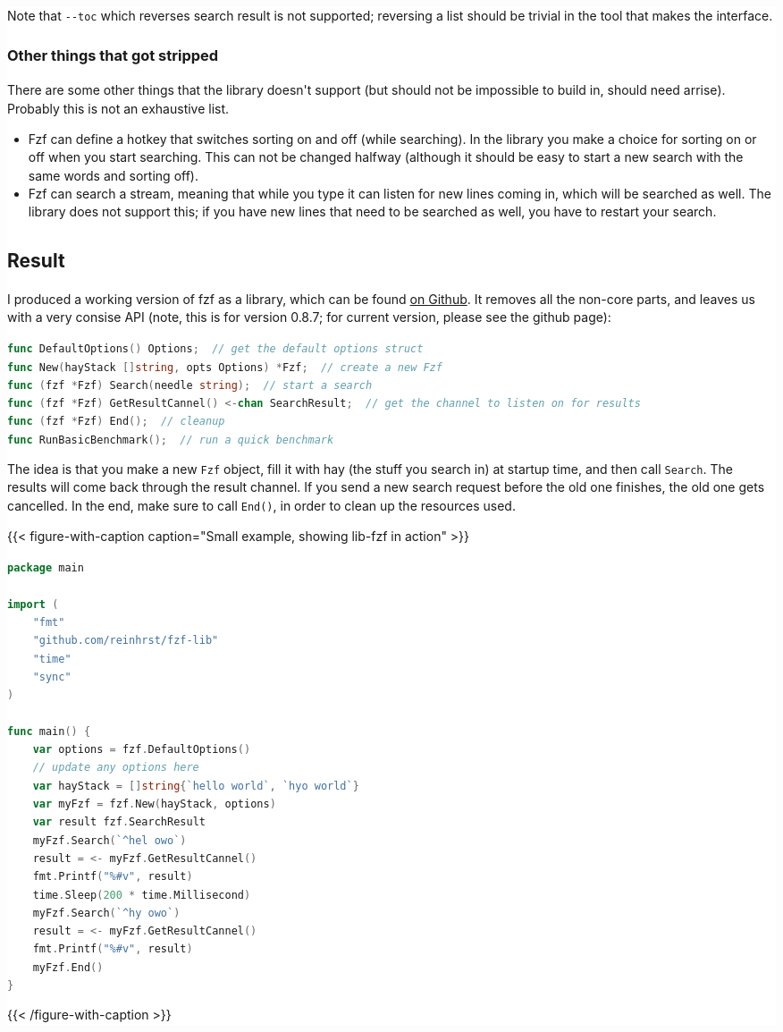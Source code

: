 Note that `--toc` which reverses search result is not supported; reversing a list should be trivial in the tool that makes the interface.

### Other things that got stripped
There are some other things that the library doesn't support (but should not be impossible to build in, should need arrise). Probably this is not an exhaustive list.
- Fzf can define a hotkey that switches sorting on and off (while searching).
In the library you make a choice for sorting on or off when you start searching.
This can not be changed halfway (although it should be easy to start a new search with the same words and sorting off).
- Fzf can search a stream, meaning that while you type it can listen for new lines coming in, which will be searched as well.
The library does not support this; if you have new lines that need to be searched as well, you have to restart your search.

## Result
I produced a working version of fzf as a library, which can be found [on <i class="fab fa-fw fa-github" aria-hidden="true"></i> Github][1].
It removes all the non-core parts, and leaves us with a very consise API (note, this is for version 0.8.7; for current version, please see the github page):

```go
func DefaultOptions() Options;  // get the default options struct
func New(hayStack []string, opts Options) *Fzf;  // create a new Fzf
func (fzf *Fzf) Search(needle string);  // start a search
func (fzf *Fzf) GetResultCannel() <-chan SearchResult;  // get the channel to listen on for results
func (fzf *Fzf) End();  // cleanup
func RunBasicBenchmark();  // run a quick benchmark
```

The idea is that you make a new `Fzf` object, fill it with hay (the stuff you search in) at startup time, and then call `Search`.
The results will come back through the result channel.
If you send a new search request before the old one finishes, the old one gets cancelled.
In the end, make sure to call `End()`, in order to clean up the resources used.

{{< figure-with-caption caption="Small example, showing lib-fzf in action" >}}
```go
package main

import (
    "fmt"
    "github.com/reinhrst/fzf-lib"
    "time"
    "sync"
)

func main() {
    var options = fzf.DefaultOptions()
    // update any options here
    var hayStack = []string{`hello world`, `hyo world`}
    var myFzf = fzf.New(hayStack, options)
    var result fzf.SearchResult
    myFzf.Search(`^hel owo`)
    result = <- myFzf.GetResultCannel()
    fmt.Printf("%#v", result)
    time.Sleep(200 * time.Millisecond)
    myFzf.Search(`^hy owo`)
    result = <- myFzf.GetResultCannel()
    fmt.Printf("%#v", result)
    myFzf.End()
}
```
{{< /figure-with-caption >}}


[1]: https://github.com/reinhrst/fzf-lib